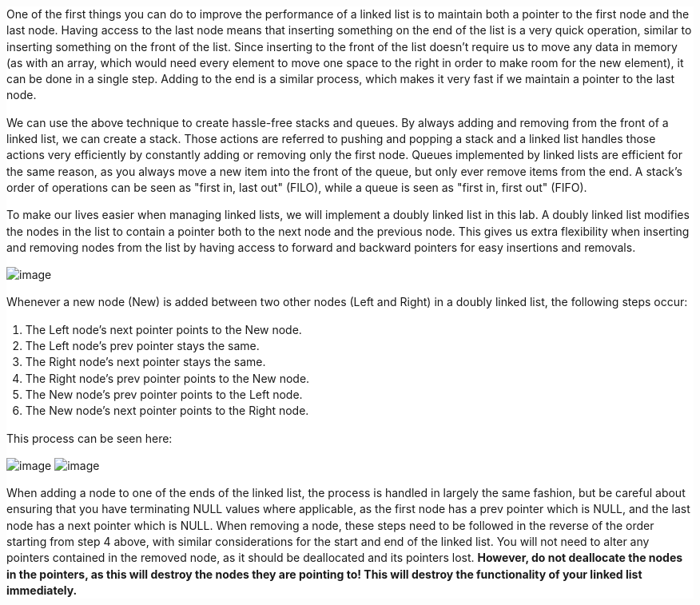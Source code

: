 One of the first things you can do to improve the performance of a
linked list is to maintain both a pointer to the first node and the last
node. Having access to the last node means that inserting something on
the end of the list is a very quick operation, similar to inserting
something on the front of the list. Since inserting to the front of the
list doesn’t require us to move any data in memory (as with an array,
which would need every element to move one space to the right in order
to make room for the new element), it can be done in a single step.
Adding to the end is a similar process, which makes it very fast if we
maintain a pointer to the last node.

We can use the above technique to create hassle-free stacks and queues.
By always adding and removing from the front of a linked list, we can
create a stack. Those actions are referred to pushing and popping a
stack and a linked list handles those actions very efficiently by
constantly adding or removing only the first node. Queues implemented by
linked lists are efficient for the same reason, as you always move a new
item into the front of the queue, but only ever remove items from the
end. A stack’s order of operations can be seen as "first in, last out"
(FILO), while a queue is seen as "first in, first out" (FIFO).

To make our lives easier when managing linked lists, we will implement a
doubly linked list in this lab. A doubly linked list modifies the nodes
in the list to contain a pointer both to the next node and the previous
node. This gives us extra flexibility when inserting and removing nodes
from the list by having access to forward and backward pointers for easy
insertions and removals.

![image](CI/docs/linked_list_double.png)

Whenever a new node (New) is added between two other nodes (Left and
Right) in a doubly linked list, the following steps occur:  

1.  The Left node’s next pointer points to the New node.
2.  The Left node’s prev pointer stays the same.
3.  The Right node’s next pointer stays the same.
4.  The Right node’s prev pointer points to the New node.
5.  The New node’s prev pointer points to the Left node.
6.  The New node’s next pointer points to the Right node.

This process can be seen here:

![image](CI/docs/linked_list_double_insert.png)
![image](CI/docs/linked_list_double_insert_complete.png)

When adding a node to one of the ends of the linked list, the process is
handled in largely the same fashion, but be careful about ensuring that
you have terminating NULL values where applicable, as the first node has
a prev pointer which is NULL, and the last node has a next pointer which
is NULL. When removing a node, these steps need to be followed in the
reverse of the order starting from step 4 above, with similar
considerations for the start and end of the linked list. You will not
need to alter any pointers contained in the removed node, as it should
be deallocated and its pointers lost. **However, do not deallocate the
nodes in the pointers, as this will destroy the nodes they are pointing
to! This will destroy the functionality of your linked list
immediately.**
